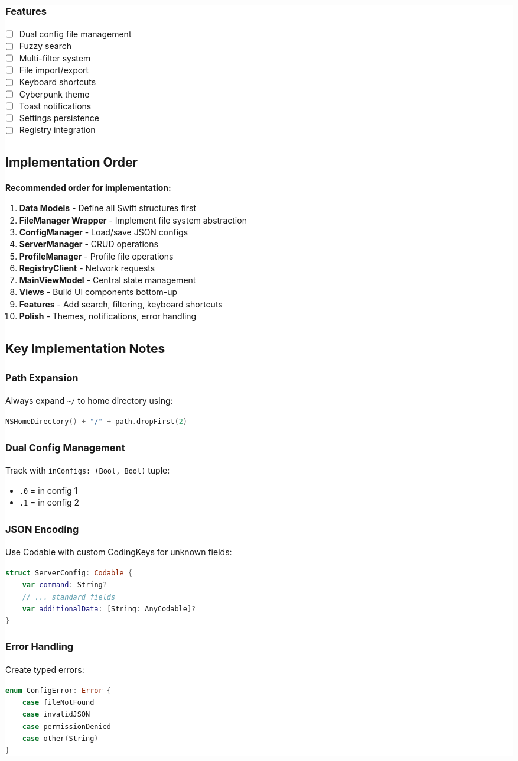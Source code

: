### Features
- [ ] Dual config file management
- [ ] Fuzzy search
- [ ] Multi-filter system
- [ ] File import/export
- [ ] Keyboard shortcuts
- [ ] Cyberpunk theme
- [ ] Toast notifications
- [ ] Settings persistence
- [ ] Registry integration

## Implementation Order

**Recommended order for implementation:**

1. **Data Models** - Define all Swift structures first
2. **FileManager Wrapper** - Implement file system abstraction
3. **ConfigManager** - Load/save JSON configs
4. **ServerManager** - CRUD operations
5. **ProfileManager** - Profile file operations
6. **RegistryClient** - Network requests
7. **MainViewModel** - Central state management
8. **Views** - Build UI components bottom-up
9. **Features** - Add search, filtering, keyboard shortcuts
10. **Polish** - Themes, notifications, error handling

## Key Implementation Notes

### Path Expansion
Always expand `~/` to home directory using:
```swift
NSHomeDirectory() + "/" + path.dropFirst(2)
```

### Dual Config Management
Track with `inConfigs: (Bool, Bool)` tuple:
- `.0` = in config 1
- `.1` = in config 2

### JSON Encoding
Use Codable with custom CodingKeys for unknown fields:
```swift
struct ServerConfig: Codable {
    var command: String?
    // ... standard fields
    var additionalData: [String: AnyCodable]?
}
```

### Error Handling
Create typed errors:
```swift
enum ConfigError: Error {
    case fileNotFound
    case invalidJSON
    case permissionDenied
    case other(String)
}
```
